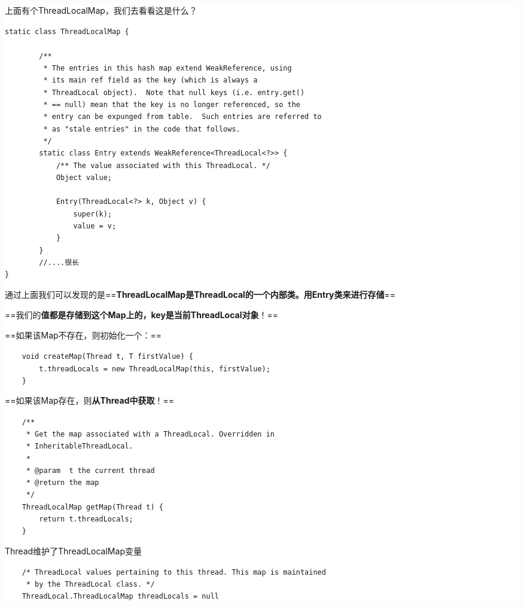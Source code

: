 上面有个ThreadLocalMap，我们去看看这是什么？

```
static class ThreadLocalMap {

        /**
         * The entries in this hash map extend WeakReference, using
         * its main ref field as the key (which is always a
         * ThreadLocal object).  Note that null keys (i.e. entry.get()
         * == null) mean that the key is no longer referenced, so the
         * entry can be expunged from table.  Such entries are referred to
         * as "stale entries" in the code that follows.
         */
        static class Entry extends WeakReference<ThreadLocal<?>> {
            /** The value associated with this ThreadLocal. */
            Object value;

            Entry(ThreadLocal<?> k, Object v) {
                super(k);
                value = v;
            }
        }
        //....很长
}
```

通过上面我们可以发现的是==**ThreadLocalMap是ThreadLocal的一个内部类。用Entry类来进行存储**==

==我们的**值都是存储到这个Map上的，key是当前ThreadLocal对象**！==

==如果该Map不存在，则初始化一个：==

```
    void createMap(Thread t, T firstValue) {
        t.threadLocals = new ThreadLocalMap(this, firstValue);
    }
```

==如果该Map存在，则**从Thread中获取**！==

```
    /**
     * Get the map associated with a ThreadLocal. Overridden in
     * InheritableThreadLocal.
     *
     * @param  t the current thread
     * @return the map
     */
    ThreadLocalMap getMap(Thread t) {
        return t.threadLocals;
    }
```

Thread维护了ThreadLocalMap变量

```
    /* ThreadLocal values pertaining to this thread. This map is maintained
     * by the ThreadLocal class. */
    ThreadLocal.ThreadLocalMap threadLocals = null
```
